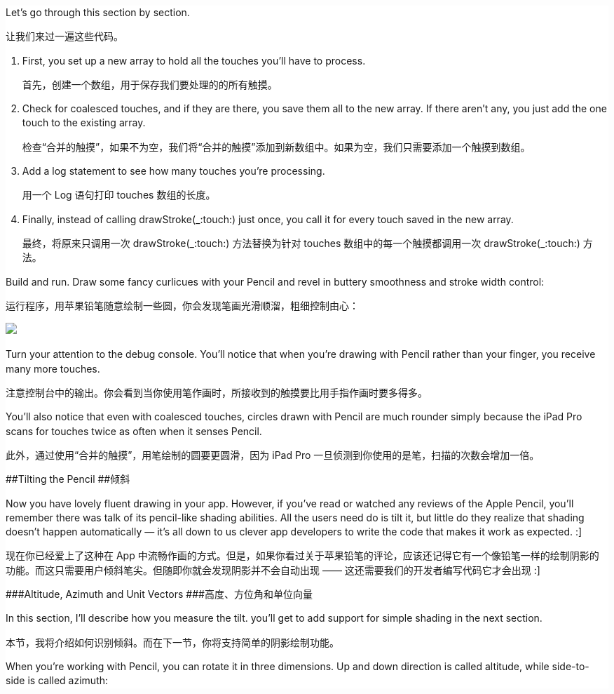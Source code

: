 Let’s go through this section by section.

让我们来过一遍这些代码。

1. First, you set up a new array to hold all the touches you’ll have to process.

	首先，创建一个数组，用于保存我们要处理的的所有触摸。

2. Check for coalesced touches, and if they are there, you save them all to the new array. If there aren’t any, you just add the one touch to the existing array.

	检查“合并的触摸”，如果不为空，我们将“合并的触摸”添加到新数组中。如果为空，我们只需要添加一个触摸到数组。

3. Add a log statement to see how many touches you’re processing.

	用一个 Log 语句打印 touches 数组的长度。

4. Finally, instead of calling drawStroke(_:touch:) just once, you call it for every touch saved in the new array.

	最终，将原来只调用一次 drawStroke(\_:touch:) 方法替换为针对 touches 数组中的每一个触摸都调用一次 drawStroke(_:touch:) 方法。

Build and run. Draw some fancy curlicues with your Pencil and revel in buttery smoothness and stroke width control:

运行程序，用苹果铅笔随意绘制一些圆，你会发现笔画光滑顺溜，粗细控制由心：

![](http://cdn4.raywenderlich.com/wp-content/uploads/2016/12/Curlicue.png)

Turn your attention to the debug console. You’ll notice that when you’re drawing with Pencil rather than your finger, you receive many more touches.

注意控制台中的输出。你会看到当你使用笔作画时，所接收到的触摸要比用手指作画时要多得多。

You’ll also notice that even with coalesced touches, circles drawn with Pencil are much rounder simply because the iPad Pro scans for touches twice as often when it senses Pencil.

此外，通过使用“合并的触摸”，用笔绘制的圆要更圆滑，因为 iPad Pro 一旦侦测到你使用的是笔，扫描的次数会增加一倍。

##Tilting the Pencil
##倾斜

Now you have lovely fluent drawing in your app. However, if you’ve read or watched any reviews of the Apple Pencil, you’ll remember there was talk of its pencil-like shading abilities. All the users need do is tilt it, but little do they realize that shading doesn’t happen automatically — it’s all down to us clever app developers to write the code that makes it work as expected. :]

现在你已经爱上了这种在 App 中流畅作画的方式。但是，如果你看过关于苹果铅笔的评论，应该还记得它有一个像铅笔一样的绘制阴影的功能。而这只需要用户倾斜笔尖。但随即你就会发现阴影并不会自动出现 —— 这还需要我们的开发者编写代码它才会出现 :]

###Altitude, Azimuth and Unit Vectors
###高度、方位角和单位向量

In this section, I’ll describe how you measure the tilt. you’ll get to add support for simple shading in the next section.

本节，我将介绍如何识别倾斜。而在下一节，你将支持简单的阴影绘制功能。

When you’re working with Pencil, you can rotate it in three dimensions. Up and down direction is called altitude, while side-to-side is called azimuth:
